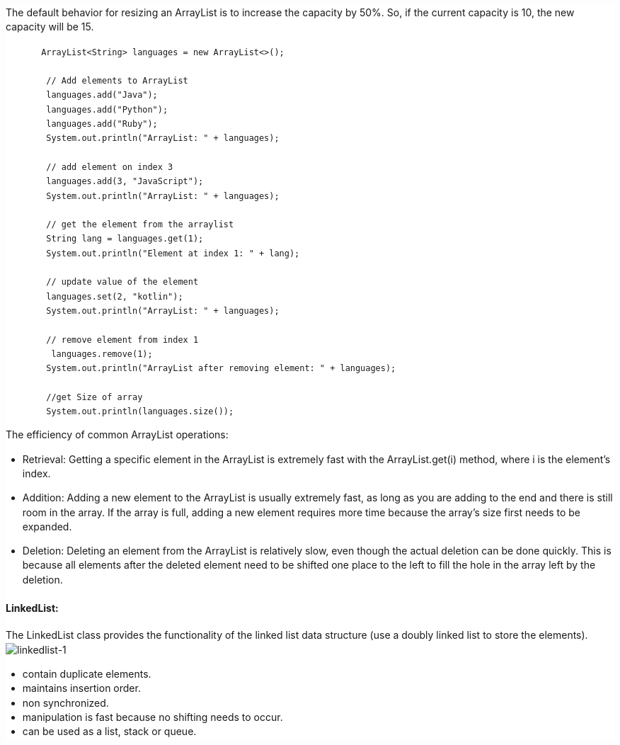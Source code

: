 The default behavior for resizing an ArrayList is to increase the capacity by 50%. So, if the current capacity is 10, the new capacity will be 15.</br>

```
       ArrayList<String> languages = new ArrayList<>();

        // Add elements to ArrayList
        languages.add("Java");
        languages.add("Python");
        languages.add("Ruby");
        System.out.println("ArrayList: " + languages);

        // add element on index 3
        languages.add(3, "JavaScript");
        System.out.println("ArrayList: " + languages);

        // get the element from the arraylist
        String lang = languages.get(1);
        System.out.println("Element at index 1: " + lang);

        // update value of the element
        languages.set(2, "kotlin");
        System.out.println("ArrayList: " + languages);

        // remove element from index 1
         languages.remove(1);
        System.out.println("ArrayList after removing element: " + languages);

        //get Size of array
        System.out.println(languages.size());
```

The efficiency of common ArrayList operations:<br>
* Retrieval: Getting a specific element in the ArrayList is extremely fast with the ArrayList.get(i) method, where i is the element’s index.<br>

* Addition: Adding a new element to the ArrayList is usually extremely fast, as long as you are adding to the end and there is still room in the array. If the array is full, adding a new element requires more
  time because the array’s size first needs to be expanded.<br>

* Deletion: Deleting an element from the ArrayList is relatively slow, even though the actual deletion can be done quickly. This is because all elements after the deleted element need to be shifted one place to the left to fill the hole in the array left by the deletion.


#### LinkedList:

The LinkedList class provides the functionality of the linked list data structure (use a doubly linked list to store the elements). <br>
![linkedlist-1](https://github.com/user-attachments/assets/742d9c0c-45e4-47c1-82e5-2e5cd055aaf4)

* contain duplicate elements.
* maintains insertion order.
* non synchronized.
* manipulation is fast because no shifting needs to occur.
* can be used as a list, stack or queue.
